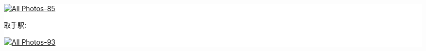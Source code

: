 <a href="https://www.flickr.com/photos/42332031@N02/15991302213" onclick="__gaTracker('send', 'event', 'outbound-article', 'https://www.flickr.com/photos/42332031@N02/15991302213', '');" title="All Photos-85 by Kazuhiro MUSASHI, on Flickr"><img class=" aligncenter" src="https://farm9.staticflickr.com/8651/15991302213_c30b557488.jpg" alt="All Photos-85" width="375" height="500" /></a>

取手駅:

<a href="https://www.flickr.com/photos/42332031@N02/16424063210" onclick="__gaTracker('send', 'event', 'outbound-article', 'https://www.flickr.com/photos/42332031@N02/16424063210', '');" title="All Photos-93 by Kazuhiro MUSASHI, on Flickr"><img class=" aligncenter" src="https://farm9.staticflickr.com/8634/16424063210_80e0b2c7c1.jpg" alt="All Photos-93" width="500" height="375" /></a>

